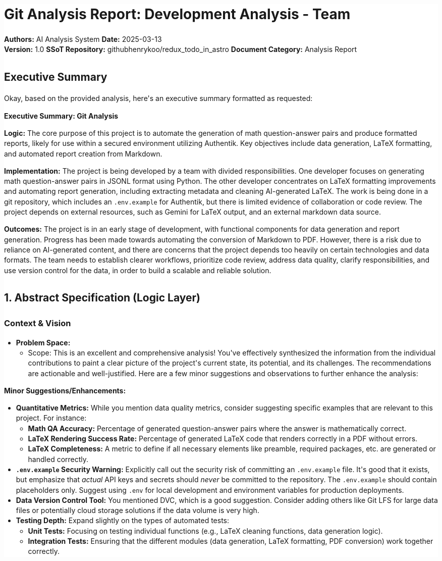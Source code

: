 # Git Analysis Report: Development Analysis - Team

**Authors:** AI Analysis System
**Date:** 2025-03-13  
**Version:** 1.0
**SSoT Repository:** githubhenrykoo/redux_todo_in_astro
**Document Category:** Analysis Report

## Executive Summary
Okay, based on the provided analysis, here's an executive summary formatted as requested:

**Executive Summary: Git Analysis**

**Logic:** The core purpose of this project is to automate the generation of math question-answer pairs and produce formatted reports, likely for use within a secured environment utilizing Authentik. Key objectives include data generation, LaTeX formatting, and automated report creation from Markdown.

**Implementation:**  The project is being developed by a team with divided responsibilities. One developer focuses on generating math question-answer pairs in JSONL format using Python. The other developer concentrates on LaTeX formatting improvements and automating report generation, including extracting metadata and cleaning AI-generated LaTeX. The work is being done in a git repository, which includes an `.env.example` for Authentik, but there is limited evidence of collaboration or code review. The project depends on external resources, such as Gemini for LaTeX output, and an external markdown data source.

**Outcomes:** The project is in an early stage of development, with functional components for data generation and report generation.  Progress has been made towards automating the conversion of Markdown to PDF. However, there is a risk due to reliance on AI-generated content, and there are concerns that the project depends too heavily on certain technologies and data formats. The team needs to establish clearer workflows, prioritize code review, address data quality, clarify responsibilities, and use version control for the data, in order to build a scalable and reliable solution.


## 1. Abstract Specification (Logic Layer)
### Context & Vision
- **Problem Space:** 
    * Scope: This is an excellent and comprehensive analysis! You've effectively synthesized the information from the individual contributions to paint a clear picture of the project's current state, its potential, and its challenges. The recommendations are actionable and well-justified. Here are a few minor suggestions and observations to further enhance the analysis:

**Minor Suggestions/Enhancements:**

*   **Quantitative Metrics:** While you mention data quality metrics, consider suggesting specific examples that are relevant to this project.  For instance:
    *   **Math QA Accuracy:**  Percentage of generated question-answer pairs where the answer is mathematically correct.
    *   **LaTeX Rendering Success Rate:** Percentage of generated LaTeX code that renders correctly in a PDF without errors.
    *   **LaTeX Completeness:** A metric to define if all necessary elements like preamble, required packages, etc. are generated or handled correctly.
*   **`.env.example` Security Warning:**  Explicitly call out the security risk of committing an `.env.example` file. It's good that it exists, but emphasize that *actual* API keys and secrets should *never* be committed to the repository. The `.env.example` should contain placeholders only.  Suggest using `.env` for local development and environment variables for production deployments.
*   **Data Version Control Tool:** You mentioned DVC, which is a good suggestion. Consider adding others like Git LFS for large data files or potentially cloud storage solutions if the data volume is very high.
*   **Testing Depth:** Expand slightly on the types of automated tests:
    *   **Unit Tests:** Focusing on testing individual functions (e.g., LaTeX cleaning functions, data generation logic).
    *   **Integration Tests:** Ensuring that the different modules (data generation, LaTeX formatting, PDF conversion) work together correctly.